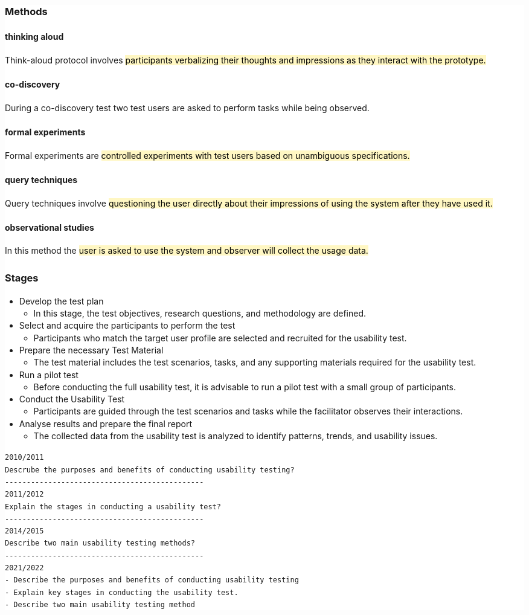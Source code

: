 ### Methods
#### thinking aloud
Think-aloud protocol involves <mark style="background: #FFF3A3A6;">participants verbalizing their thoughts and impressions as they interact with the prototype.</mark>

#### co-discovery
During a co-discovery test two test users are asked to perform tasks while being observed.

#### formal experiments
Formal experiments are <mark style="background: #FFF3A3A6;">controlled experiments with test users based on unambiguous specifications.</mark>

#### query techniques
Query techniques involve <mark style="background: #FFF3A3A6;">questioning the user directly about their impressions of using the system after they have used it.</mark>

#### observational studies
In this method the <mark style="background: #FFF3A3A6;">user is asked to use the system and observer will collect the usage data.</mark>

### Stages
- Develop the test plan
	- In this stage, the test objectives, research questions, and methodology are defined.
- Select and acquire the participants to perform the test
	- Participants who match the target user profile are selected and recruited for the usability test.
- Prepare the necessary Test Material
	- The test material includes the test scenarios, tasks, and any supporting materials required for the usability test.
- Run a pilot test
	- Before conducting the full usability test, it is advisable to run a pilot test with a small group of participants.
- Conduct the Usability Test
	- Participants are guided through the test scenarios and tasks while the facilitator observes their interactions.
- Analyse results and prepare the final report
	- The collected data from the usability test is analyzed to identify patterns, trends, and usability issues.

```
2010/2011
Descrube the purposes and benefits of conducting usability testing?
----------------------------------------------
2011/2012
Explain the stages in conducting a usability test?
----------------------------------------------
2014/2015
Describe two main usability testing methods?
----------------------------------------------
2021/2022
- Describe the purposes and benefits of conducting usability testing
- Explain key stages in conducting the usability test.
- Describe two main usability testing method
```
